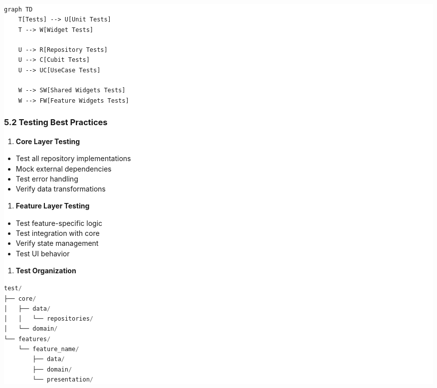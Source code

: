 ```mermaid
graph TD
    T[Tests] --> U[Unit Tests]
    T --> W[Widget Tests]

    U --> R[Repository Tests]
    U --> C[Cubit Tests]
    U --> UC[UseCase Tests]
    
    W --> SW[Shared Widgets Tests]
    W --> FW[Feature Widgets Tests]
```

### 5.2 Testing Best Practices

1. **Core Layer Testing**
- Test all repository implementations
- Mock external dependencies
- Test error handling
- Verify data transformations
1. **Feature Layer Testing**
- Test feature-specific logic
- Test integration with core
- Verify state management
- Test UI behavior
1. **Test Organization**

```dart
test/
├── core/
│   ├── data/
│   │   └── repositories/
│   └── domain/
└── features/
    └── feature_name/
        ├── data/
        ├── domain/
        └── presentation/

```